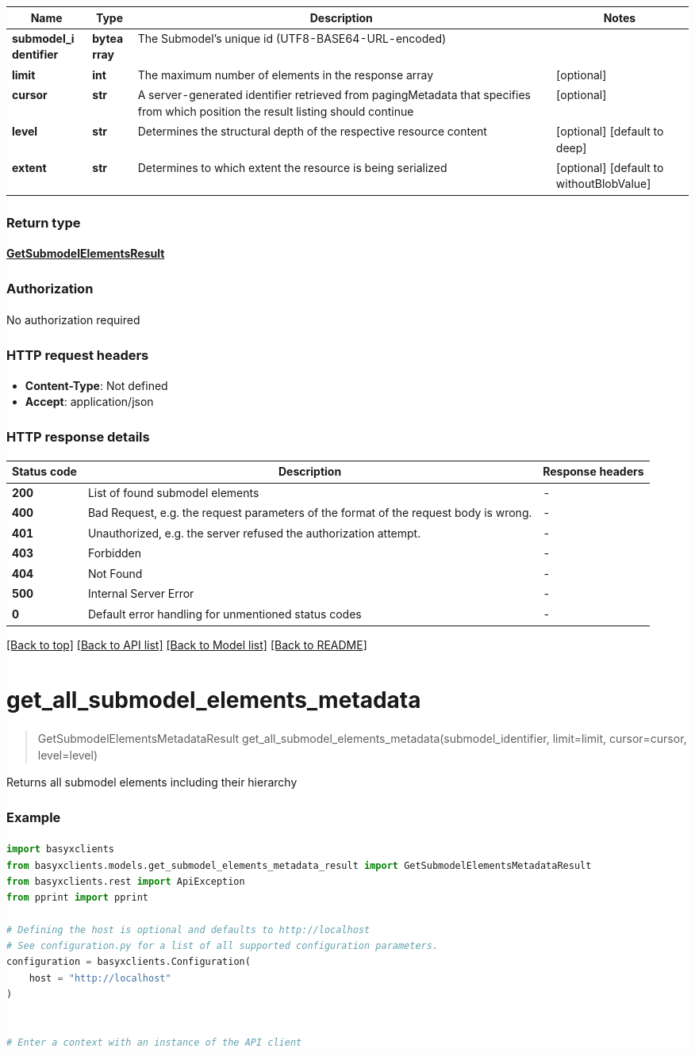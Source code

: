 
Name | Type | Description  | Notes
------------- | ------------- | ------------- | -------------
 **submodel_identifier** | **bytearray**| The Submodel’s unique id (UTF8-BASE64-URL-encoded) | 
 **limit** | **int**| The maximum number of elements in the response array | [optional] 
 **cursor** | **str**| A server-generated identifier retrieved from pagingMetadata that specifies from which position the result listing should continue | [optional] 
 **level** | **str**| Determines the structural depth of the respective resource content | [optional] [default to deep]
 **extent** | **str**| Determines to which extent the resource is being serialized | [optional] [default to withoutBlobValue]

### Return type

[**GetSubmodelElementsResult**](GetSubmodelElementsResult.md)

### Authorization

No authorization required

### HTTP request headers

 - **Content-Type**: Not defined
 - **Accept**: application/json

### HTTP response details

| Status code | Description | Response headers |
|-------------|-------------|------------------|
**200** | List of found submodel elements |  -  |
**400** | Bad Request, e.g. the request parameters of the format of the request body is wrong. |  -  |
**401** | Unauthorized, e.g. the server refused the authorization attempt. |  -  |
**403** | Forbidden |  -  |
**404** | Not Found |  -  |
**500** | Internal Server Error |  -  |
**0** | Default error handling for unmentioned status codes |  -  |

[[Back to top]](#) [[Back to API list]](../README.md#documentation-for-api-endpoints) [[Back to Model list]](../README.md#documentation-for-models) [[Back to README]](../README.md)

# **get_all_submodel_elements_metadata**
> GetSubmodelElementsMetadataResult get_all_submodel_elements_metadata(submodel_identifier, limit=limit, cursor=cursor, level=level)

Returns all submodel elements including their hierarchy

### Example


```python
import basyxclients
from basyxclients.models.get_submodel_elements_metadata_result import GetSubmodelElementsMetadataResult
from basyxclients.rest import ApiException
from pprint import pprint

# Defining the host is optional and defaults to http://localhost
# See configuration.py for a list of all supported configuration parameters.
configuration = basyxclients.Configuration(
    host = "http://localhost"
)


# Enter a context with an instance of the API client
```